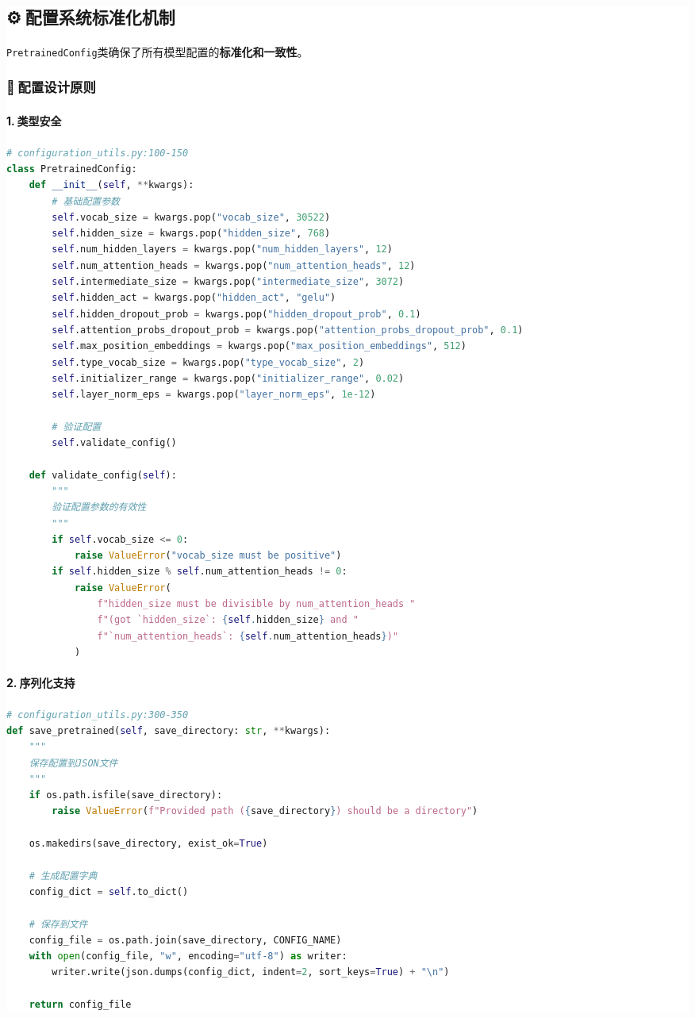 
## ⚙️ 配置系统标准化机制

`PretrainedConfig`类确保了所有模型配置的**标准化和一致性**。

### 🎯 配置设计原则

#### 1. **类型安全**
```python
# configuration_utils.py:100-150
class PretrainedConfig:
    def __init__(self, **kwargs):
        # 基础配置参数
        self.vocab_size = kwargs.pop("vocab_size", 30522)
        self.hidden_size = kwargs.pop("hidden_size", 768)
        self.num_hidden_layers = kwargs.pop("num_hidden_layers", 12)
        self.num_attention_heads = kwargs.pop("num_attention_heads", 12)
        self.intermediate_size = kwargs.pop("intermediate_size", 3072)
        self.hidden_act = kwargs.pop("hidden_act", "gelu")
        self.hidden_dropout_prob = kwargs.pop("hidden_dropout_prob", 0.1)
        self.attention_probs_dropout_prob = kwargs.pop("attention_probs_dropout_prob", 0.1)
        self.max_position_embeddings = kwargs.pop("max_position_embeddings", 512)
        self.type_vocab_size = kwargs.pop("type_vocab_size", 2)
        self.initializer_range = kwargs.pop("initializer_range", 0.02)
        self.layer_norm_eps = kwargs.pop("layer_norm_eps", 1e-12)

        # 验证配置
        self.validate_config()

    def validate_config(self):
        """
        验证配置参数的有效性
        """
        if self.vocab_size <= 0:
            raise ValueError("vocab_size must be positive")
        if self.hidden_size % self.num_attention_heads != 0:
            raise ValueError(
                f"hidden_size must be divisible by num_attention_heads "
                f"(got `hidden_size`: {self.hidden_size} and "
                f"`num_attention_heads`: {self.num_attention_heads})"
            )
```

#### 2. **序列化支持**
```python
# configuration_utils.py:300-350
def save_pretrained(self, save_directory: str, **kwargs):
    """
    保存配置到JSON文件
    """
    if os.path.isfile(save_directory):
        raise ValueError(f"Provided path ({save_directory}) should be a directory")

    os.makedirs(save_directory, exist_ok=True)

    # 生成配置字典
    config_dict = self.to_dict()

    # 保存到文件
    config_file = os.path.join(save_directory, CONFIG_NAME)
    with open(config_file, "w", encoding="utf-8") as writer:
        writer.write(json.dumps(config_dict, indent=2, sort_keys=True) + "\n")

    return config_file
```